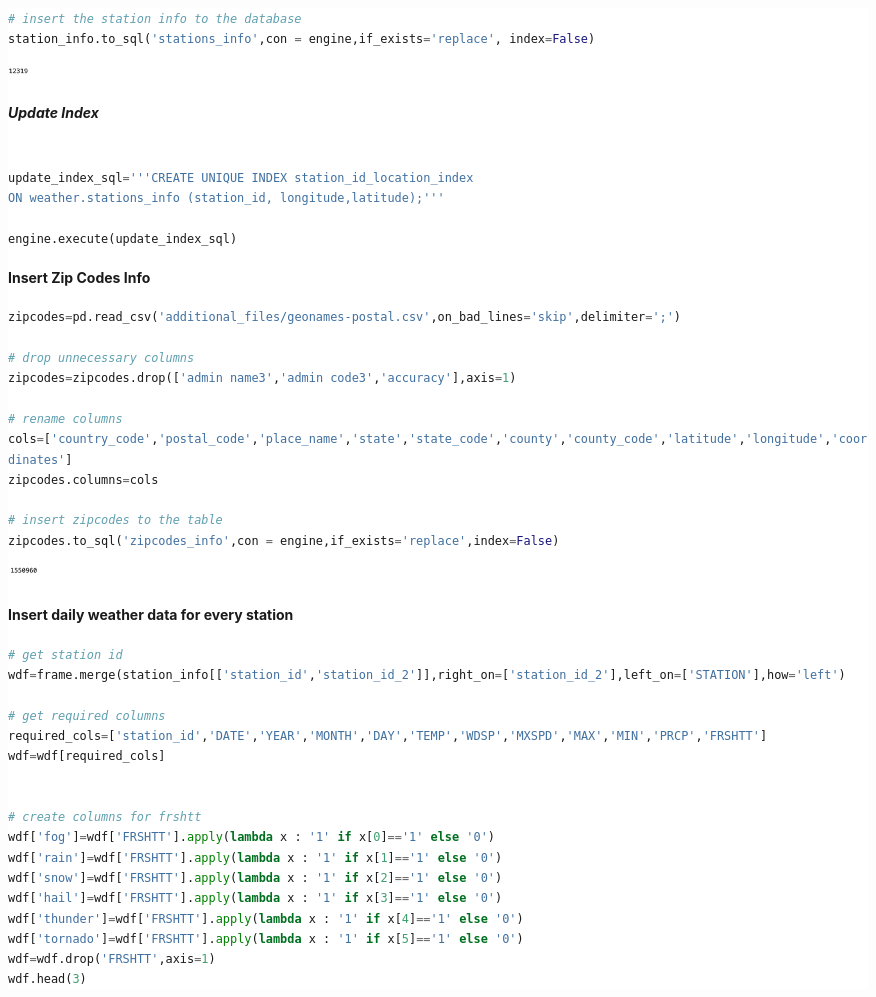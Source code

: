 ```python
# insert the station info to the database
station_info.to_sql('stations_info',con = engine,if_exists='replace', index=False)
```

<img src='Images/daily/station_info_load_rows.png' width='580' >

##### Update Index

```python

update_index_sql='''CREATE UNIQUE INDEX station_id_location_index
ON weather.stations_info (station_id, longitude,latitude);'''

engine.execute(update_index_sql)

```

#### Insert Zip Codes Info

```python
zipcodes=pd.read_csv('additional_files/geonames-postal.csv',on_bad_lines='skip',delimiter=';')

# drop unnecessary columns
zipcodes=zipcodes.drop(['admin name3','admin code3','accuracy'],axis=1)

# rename columns
cols=['country_code','postal_code','place_name','state','state_code','county','county_code','latitude','longitude','coordinates']
zipcodes.columns=cols

# insert zipcodes to the table
zipcodes.to_sql('zipcodes_info',con = engine,if_exists='replace',index=False)
```
<img src='Images/daily/zip_codes_load_rows.png' width='580' >

#### Insert daily weather data for every station

```python
# get station id
wdf=frame.merge(station_info[['station_id','station_id_2']],right_on=['station_id_2'],left_on=['STATION'],how='left')

# get required columns 
required_cols=['station_id','DATE','YEAR','MONTH','DAY','TEMP','WDSP','MXSPD','MAX','MIN','PRCP','FRSHTT']
wdf=wdf[required_cols]


# create columns for frshtt
wdf['fog']=wdf['FRSHTT'].apply(lambda x : '1' if x[0]=='1' else '0')
wdf['rain']=wdf['FRSHTT'].apply(lambda x : '1' if x[1]=='1' else '0')
wdf['snow']=wdf['FRSHTT'].apply(lambda x : '1' if x[2]=='1' else '0')
wdf['hail']=wdf['FRSHTT'].apply(lambda x : '1' if x[3]=='1' else '0')
wdf['thunder']=wdf['FRSHTT'].apply(lambda x : '1' if x[4]=='1' else '0')
wdf['tornado']=wdf['FRSHTT'].apply(lambda x : '1' if x[5]=='1' else '0')
wdf=wdf.drop('FRSHTT',axis=1)
wdf.head(3)

```
